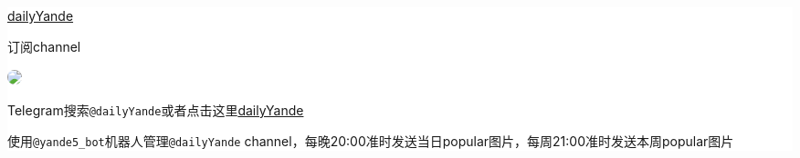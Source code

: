 [dailyYande](https://t.me/dailyYande)

订阅channel

<img src="https://raw.githubusercontent.com/deepred5/yande-telegram-bot/master/channel.jpg" width="66" style="border-radius: 50%;">

Telegram搜索`@dailyYande`或者点击这里[dailyYande](https://t.me/dailyYande)

使用`@yande5_bot`机器人管理`@dailyYande` channel，每晚20:00准时发送当日popular图片，每周21:00准时发送本周popular图片
